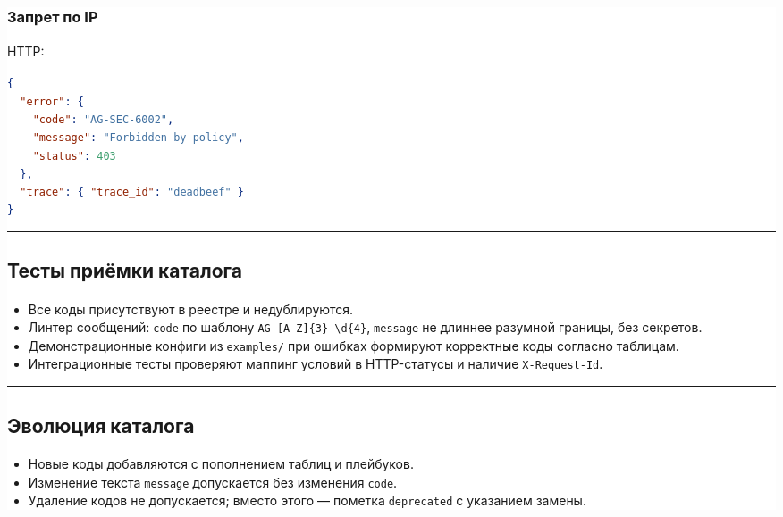 ### Запрет по IP

HTTP:

```json
{
  "error": {
    "code": "AG-SEC-6002",
    "message": "Forbidden by policy",
    "status": 403
  },
  "trace": { "trace_id": "deadbeef" }
}
```

---

## Тесты приёмки каталога

* Все коды присутствуют в реестре и недублируются.
* Линтер сообщений: `code` по шаблону `AG-[A-Z]{3}-\d{4}`, `message` не длиннее разумной границы, без секретов.
* Демонстрационные конфиги из `examples/` при ошибках формируют корректные коды согласно таблицам.
* Интеграционные тесты проверяют маппинг условий в HTTP-статусы и наличие `X-Request-Id`.

---

## Эволюция каталога

* Новые коды добавляются с пополнением таблиц и плейбуков.
* Изменение текста `message` допускается без изменения `code`.
* Удаление кодов не допускается; вместо этого — пометка `deprecated` с указанием замены.
